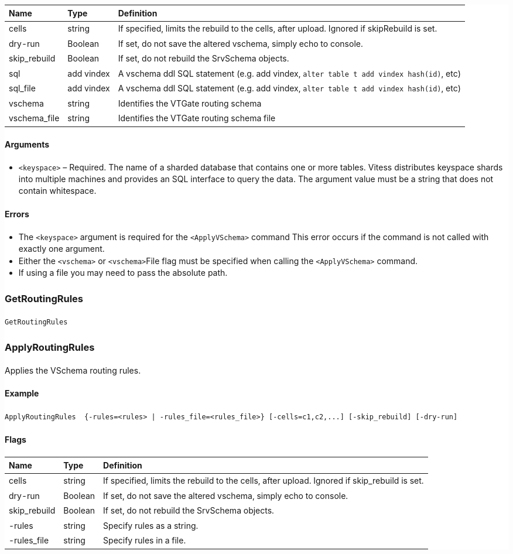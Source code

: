 | Name | Type | Definition |
| :-------- | :--------- | :--------- |
| cells | string | If specified, limits the rebuild to the cells, after upload. Ignored if skipRebuild is set. |
| dry-run | Boolean | If set, do not save the altered vschema, simply echo to console. |
| skip_rebuild | Boolean | If set, do not rebuild the SrvSchema objects. |
| sql | add vindex | A vschema ddl SQL statement (e.g. add vindex, `alter table t add vindex hash(id)`, etc) |
| sql_file | add vindex | A vschema ddl SQL statement (e.g. add vindex, `alter table t add vindex hash(id)`, etc) |
| vschema | string | Identifies the VTGate routing schema |
| vschema_file | string | Identifies the VTGate routing schema file |

#### Arguments

* <code>&lt;keyspace&gt;</code> &ndash; Required. The name of a sharded database that contains one or more tables. Vitess distributes keyspace shards into multiple machines and provides an SQL interface to query the data. The argument value must be a string that does not contain whitespace.

#### Errors

* The <code>&lt;keyspace&gt;</code> argument is required for the <code>&lt;ApplyVSchema&gt;</code> command This error occurs if the command is not called with exactly one argument.
* Either the <code>&lt;vschema&gt;</code> or <code>&lt;vschema&gt;</code>File flag must be specified when calling the <code>&lt;ApplyVSchema&gt;</code> command.
* If using a file you may need to pass the absolute path.

### GetRoutingRules

```
GetRoutingRules  
```

### ApplyRoutingRules

Applies the VSchema routing rules.

#### Example

```
ApplyRoutingRules  {-rules=<rules> | -rules_file=<rules_file>} [-cells=c1,c2,...] [-skip_rebuild] [-dry-run]
```

#### Flags

| Name | Type | Definition |
| :-------- | :--------- | :--------- |
| cells | string | If specified, limits the rebuild to the cells, after upload. Ignored if skip_rebuild is set. |
| dry-run | Boolean | If set, do not save the altered vschema, simply echo to console. |
| skip_rebuild | Boolean | If set, do not rebuild the SrvSchema objects. |
| -rules | string | Specify rules as a string. |
| -rules_file | string | Specify rules in a file. |
